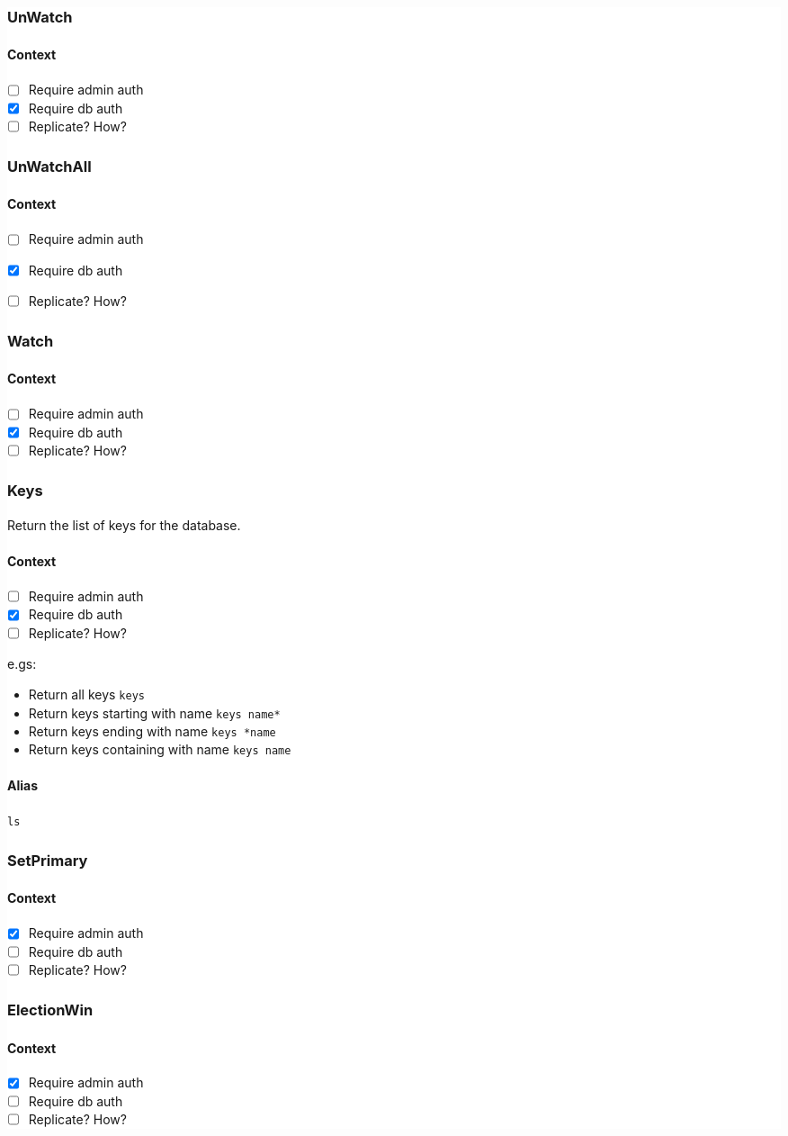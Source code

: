 ### UnWatch
#### Context
- [ ] Require admin auth
- [x] Require db auth
- [ ] Replicate? How? 

### UnWatchAll
#### Context
- [ ] Require admin auth
- [x] Require db auth
- [ ] Replicate? How? 


### Watch
#### Context
- [ ] Require admin auth
- [x] Require db auth
- [ ] Replicate? How? 

### Keys
Return the list of keys for the database.
#### Context
- [ ] Require admin auth
- [x] Require db auth
- [ ] Replicate? How?

e.gs: 
* Return all keys
`keys`
* Return keys starting with name
`keys name*`
* Return keys ending with name
`keys *name`
* Return keys containing with name
`keys name`

#### Alias
`ls`


### SetPrimary
#### Context
- [x] Require admin auth
- [ ] Require db auth
- [ ] Replicate? How? 

### ElectionWin
#### Context
- [x] Require admin auth
- [ ] Require db auth
- [ ] Replicate? How? 
